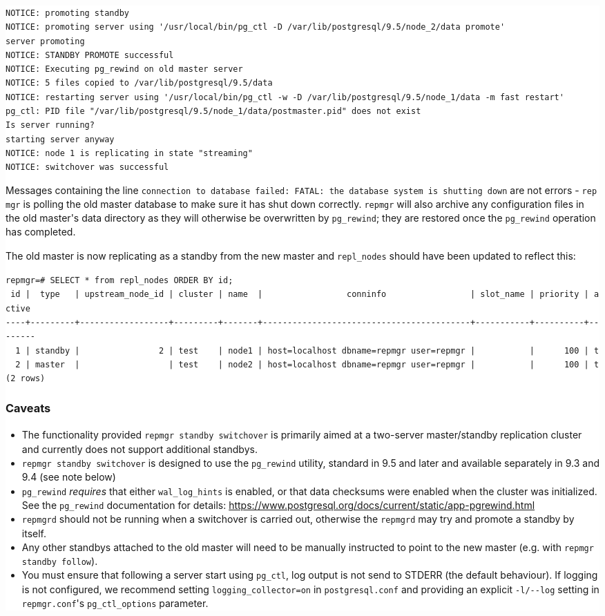     NOTICE: promoting standby
    NOTICE: promoting server using '/usr/local/bin/pg_ctl -D /var/lib/postgresql/9.5/node_2/data promote'
    server promoting
    NOTICE: STANDBY PROMOTE successful
    NOTICE: Executing pg_rewind on old master server
    NOTICE: 5 files copied to /var/lib/postgresql/9.5/data
    NOTICE: restarting server using '/usr/local/bin/pg_ctl -w -D /var/lib/postgresql/9.5/node_1/data -m fast restart'
    pg_ctl: PID file "/var/lib/postgresql/9.5/node_1/data/postmaster.pid" does not exist
    Is server running?
    starting server anyway
    NOTICE: node 1 is replicating in state "streaming"
    NOTICE: switchover was successful

Messages containing the line `connection to database failed: FATAL: the database
system is shutting down` are not errors - `repmgr` is polling the old master database
to make sure it has shut down correctly. `repmgr` will also archive any
configuration files in the old master's data directory as they will otherwise
be overwritten by `pg_rewind`; they are restored once the `pg_rewind` operation
has completed.

The old master is now replicating as a standby from the new master and `repl_nodes`
should have been updated to reflect this:

    repmgr=# SELECT * from repl_nodes ORDER BY id;
     id |  type   | upstream_node_id | cluster | name  |                 conninfo                 | slot_name | priority | active
    ----+---------+------------------+---------+-------+------------------------------------------+-----------+----------+--------
      1 | standby |                2 | test    | node1 | host=localhost dbname=repmgr user=repmgr |           |      100 | t
      2 | master  |                  | test    | node2 | host=localhost dbname=repmgr user=repmgr |           |      100 | t
    (2 rows)


### Caveats

- The functionality provided `repmgr standby switchover` is primarily aimed
  at a two-server master/standby replication cluster and currently does
  not support additional standbys.
- `repmgr standby switchover` is designed to use the `pg_rewind` utility,
  standard in 9.5 and later and available separately in 9.3 and 9.4
  (see note below)
- `pg_rewind` *requires* that either `wal_log_hints` is enabled, or that
   data checksums were enabled when the cluster was initialized. See the
  `pg_rewind` documentation for details:
     https://www.postgresql.org/docs/current/static/app-pgrewind.html
- `repmgrd` should not be running when a switchover is carried out, otherwise
  the `repmgrd` may try and promote a standby by itself.
- Any other standbys attached to the old master will need to be manually
  instructed to point to the new master (e.g. with `repmgr standby follow`).
- You must ensure that following a server start using `pg_ctl`, log output
  is not send to STDERR (the default behaviour). If logging is not configured,
  we recommend setting `logging_collector=on` in `postgresql.conf` and
  providing an explicit `-l/--log` setting in `repmgr.conf`'s `pg_ctl_options`
  parameter.
